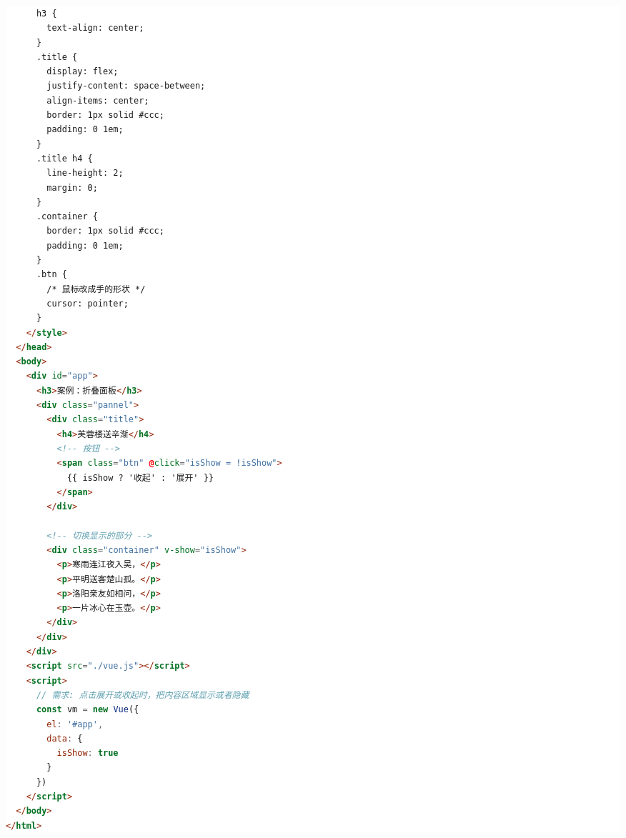 ```html
      h3 {
        text-align: center;
      }
      .title {
        display: flex;
        justify-content: space-between;
        align-items: center;
        border: 1px solid #ccc;
        padding: 0 1em;
      }
      .title h4 {
        line-height: 2;
        margin: 0;
      }
      .container {
        border: 1px solid #ccc;
        padding: 0 1em;
      }
      .btn {
        /* 鼠标改成手的形状 */
        cursor: pointer;
      }
    </style>
  </head>
  <body>
    <div id="app">
      <h3>案例：折叠面板</h3>
      <div class="pannel">
        <div class="title">
          <h4>芙蓉楼送辛渐</h4>
          <!-- 按钮 -->
          <span class="btn" @click="isShow = !isShow">
            {{ isShow ? '收起' : '展开' }}
          </span>
        </div>

        <!-- 切换显示的部分 -->
        <div class="container" v-show="isShow">
          <p>寒雨连江夜入吴，</p>
          <p>平明送客楚山孤。</p>
          <p>洛阳亲友如相问，</p>
          <p>一片冰心在玉壶。</p>
        </div>
      </div>
    </div>
    <script src="./vue.js"></script>
    <script>
      // 需求: 点击展开或收起时，把内容区域显示或者隐藏
      const vm = new Vue({
        el: '#app',
        data: {
          isShow: true
        } 
      })
    </script>
  </body>
</html>
```
